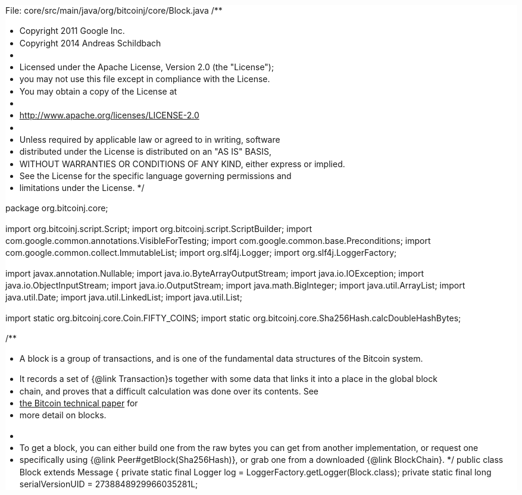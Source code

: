 
File: core/src/main/java/org/bitcoinj/core/Block.java
/**
 * Copyright 2011 Google Inc.
 * Copyright 2014 Andreas Schildbach
 *
 * Licensed under the Apache License, Version 2.0 (the "License");
 * you may not use this file except in compliance with the License.
 * You may obtain a copy of the License at
 *
 *    http://www.apache.org/licenses/LICENSE-2.0
 *
 * Unless required by applicable law or agreed to in writing, software
 * distributed under the License is distributed on an "AS IS" BASIS,
 * WITHOUT WARRANTIES OR CONDITIONS OF ANY KIND, either express or implied.
 * See the License for the specific language governing permissions and
 * limitations under the License.
 */

package org.bitcoinj.core;

import org.bitcoinj.script.Script;
import org.bitcoinj.script.ScriptBuilder;
import com.google.common.annotations.VisibleForTesting;
import com.google.common.base.Preconditions;
import com.google.common.collect.ImmutableList;
import org.slf4j.Logger;
import org.slf4j.LoggerFactory;

import javax.annotation.Nullable;
import java.io.ByteArrayOutputStream;
import java.io.IOException;
import java.io.ObjectInputStream;
import java.io.OutputStream;
import java.math.BigInteger;
import java.util.ArrayList;
import java.util.Date;
import java.util.LinkedList;
import java.util.List;

import static org.bitcoinj.core.Coin.FIFTY_COINS;
import static org.bitcoinj.core.Sha256Hash.calcDoubleHashBytes;

/**
 * <p>A block is a group of transactions, and is one of the fundamental data structures of the Bitcoin system.
 * It records a set of {@link Transaction}s together with some data that links it into a place in the global block
 * chain, and proves that a difficult calculation was done over its contents. See
 * <a href="http://www.bitcoin.org/bitcoin.pdf">the Bitcoin technical paper</a> for
 * more detail on blocks. <p/>
 *
 * To get a block, you can either build one from the raw bytes you can get from another implementation, or request one
 * specifically using {@link Peer#getBlock(Sha256Hash)}, or grab one from a downloaded {@link BlockChain}.
 */
public class Block extends Message {
    private static final Logger log = LoggerFactory.getLogger(Block.class);
    private static final long serialVersionUID = 2738848929966035281L;

